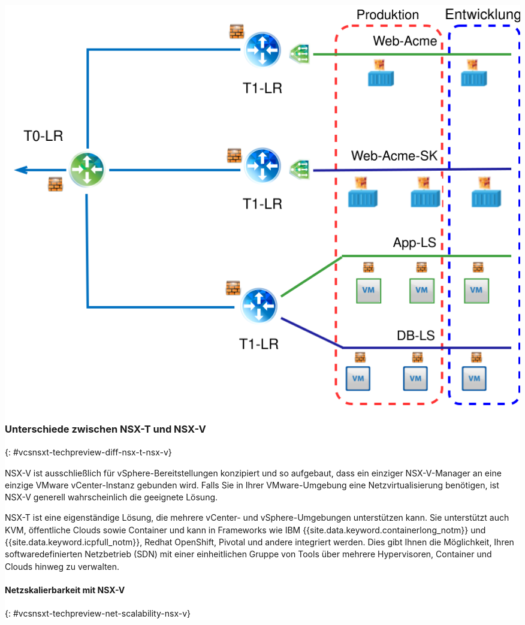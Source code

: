 ![Beispiel für Mikrosegmentierung von NSX-T](vcsnsxt-tsecurity.svg)

### Unterschiede zwischen NSX-T und NSX-V
{: #vcsnsxt-techpreview-diff-nsx-t-nsx-v}

NSX-V ist ausschließlich für vSphere-Bereitstellungen konzipiert und so aufgebaut, dass ein einziger NSX-V-Manager an eine einzige VMware vCenter-Instanz gebunden wird. Falls Sie in Ihrer VMware-Umgebung eine Netzvirtualisierung benötigen, ist NSX-V generell wahrscheinlich die geeignete Lösung.

NSX-T ist eine eigenständige Lösung, die mehrere vCenter- und vSphere-Umgebungen unterstützen kann. Sie unterstützt auch KVM, öffentliche Clouds sowie Container und kann in Frameworks wie IBM {{site.data.keyword.containerlong_notm}} und {{site.data.keyword.icpfull_notm}}, Redhat OpenShift, Pivotal und andere integriert werden. Dies gibt Ihnen die Möglichkeit, Ihren softwaredefinierten Netzbetrieb (SDN) mit einer einheitlichen Gruppe von Tools über mehrere Hypervisoren, Container und Clouds hinweg zu verwalten.

#### Netzskalierbarkeit mit NSX-V
{: #vcsnsxt-techpreview-net-scalability-nsx-v}
